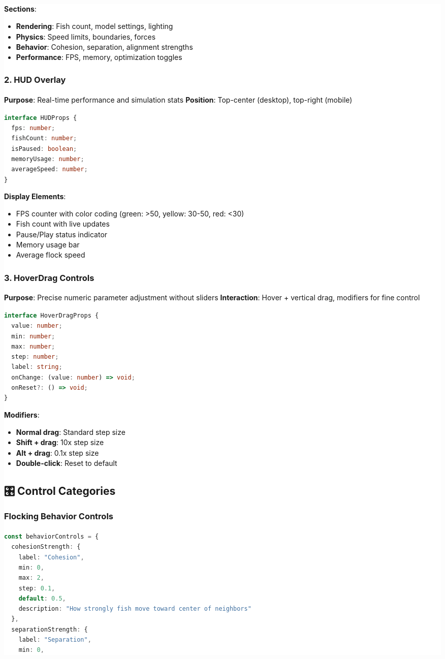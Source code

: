 **Sections**:
- **Rendering**: Fish count, model settings, lighting
- **Physics**: Speed limits, boundaries, forces
- **Behavior**: Cohesion, separation, alignment strengths
- **Performance**: FPS, memory, optimization toggles

### 2. HUD Overlay
**Purpose**: Real-time performance and simulation stats
**Position**: Top-center (desktop), top-right (mobile)

```typescript
interface HUDProps {
  fps: number;
  fishCount: number;
  isPaused: boolean;
  memoryUsage: number;
  averageSpeed: number;
}
```

**Display Elements**:
- FPS counter with color coding (green: >50, yellow: 30-50, red: <30)
- Fish count with live updates
- Pause/Play status indicator
- Memory usage bar
- Average flock speed

### 3. HoverDrag Controls
**Purpose**: Precise numeric parameter adjustment without sliders
**Interaction**: Hover + vertical drag, modifiers for fine control

```typescript
interface HoverDragProps {
  value: number;
  min: number;
  max: number;
  step: number;
  label: string;
  onChange: (value: number) => void;
  onReset?: () => void;
}
```

**Modifiers**:
- **Normal drag**: Standard step size
- **Shift + drag**: 10x step size
- **Alt + drag**: 0.1x step size
- **Double-click**: Reset to default

## 🎛️ Control Categories

### Flocking Behavior Controls
```typescript
const behaviorControls = {
  cohesionStrength: {
    label: "Cohesion",
    min: 0,
    max: 2,
    step: 0.1,
    default: 0.5,
    description: "How strongly fish move toward center of neighbors"
  },
  separationStrength: {
    label: "Separation", 
    min: 0,
```